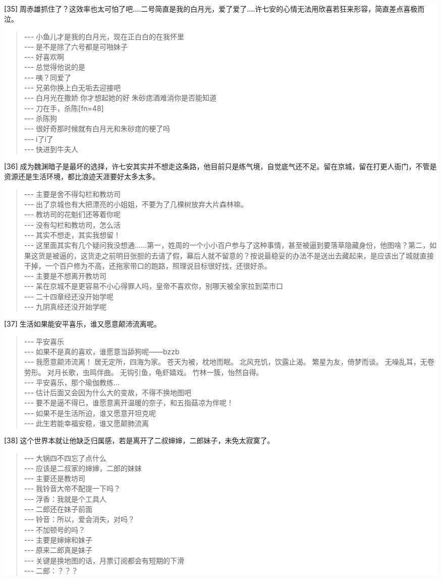 [35] 周赤雄抓住了？这效率也太可怕了吧....二号简直是我的白月光，爱了爱了....许七安的心情无法用欣喜若狂来形容，简直差点喜极而泣。
>--- 小鱼儿才是我的白月光，现在正白白的在我怀里<br>
>--- 是不是除了六号都是可啪妹子<br>
>--- 好喜欢啊<br>
>--- 总觉得他说的是<br>
>--- 咦？同爱了<br>
>--- 兄弟你换上白无垢去迎接吧<br>
>--- 白月光在撒娇 你才想起她的好 朱砂痣酒难消你是否能知道<br>
>--- 刀在手，杀陈[fn=48]<br>
>--- 杀陈狗<br>
>--- 很好奇那时候就有白月光和朱砂痣的梗了吗<br>
>--- i了i了<br>
>--- 快进到牛夫人<br>

[36] 成为魏渊暗子是最坏的选择，许七安其实并不想走这条路，他目前只是练气境，自觉底气还不足。留在京城，留在打更人衙门，不管是资源还是生活环境，都比浪迹天涯要好太多太多。
>--- 主要是舍不得勾栏和教坊司<br>
>--- 出了京城也有大把漂亮的小姐姐，不要为了几棵树放弃大片森林嘛。<br>
>--- 教坊司的花魁们还等着你呢<br>
>--- 没有勾栏和教坊司，怎么活<br>
>--- 其实不想走，其实我想留！<br>
>--- 这里面其实有几个疑问我没想通……第一，姓周的一个小小百户参与了这种事情，甚至被逼到要落草隐藏身份，他图啥？第二，如果这货是被逼的，这货走之前明目张胆的去请了假，幕后人就不留意的？按说最稳妥的办法不是送出去藏起来，是应该出了城就直接干掉，一个百户修为不高，还拖家带口的跑路，照理说目标很好找，还很好杀。<br>
>--- 主要是不想离开教坊司<br>
>--- 呆在京城不是更容易不小心得罪人吗，皇帝不喜欢你，别哪天被全家拉到菜市口<br>
>--- 二十四章经还没开始学呢<br>
>--- 九阴真经还没开始学呢<br>

[37] 生活如果能安平喜乐，谁又愿意颠沛流离呢。
>--- 平安喜乐<br>
>--- 如果不是真的喜欢，谁愿意当舔狗呢——bzzb<br>
>--- 我愿意颠沛流离！
居无定所，四海为家。
苍天为被，枕地而眠。
北风充饥，饮露止渴。
繁星为友，倚梦而谈。
无噪乱耳，无卷劳形。
对月长歌，虫鸣伴曲。
无钩引鱼，龟虾嬉戏。
竹林一簇，怡然自得。<br>
>--- 平安喜乐，那个瑜伽教练...<br>
>--- 估计后面又会因为什么大的变故，不得不换地图吧<br>
>--- 要不是逼不得已，谁愿意离开温暖的奈子，和五指菇凉为伴呢！<br>
>--- 如果不是生活所迫，谁又愿意开坦克呢<br>
>--- 此生若能幸福安稳，谁又愿颠肺流离<br>

[38] 这个世界本就让他缺乏归属感，若是离开了二叔婶婶，二郎妹子，未免太寂寞了。
>--- 大锅四不四忘了点什么<br>
>--- 应该是二叔家的婶婶，二郎的妹妹<br>
>--- 主要还是教坊司<br>
>--- 我铃音大帝不配提一下吗？<br>
>--- 浮香：我就是个工具人<br>
>--- 二郎还在妹子前面<br>
>--- 铃音：所以，爱会消失，对吗？<br>
>--- 不加顿号的吗？<br>
>--- 主要是婶婶和妹子<br>
>--- 原来二郎真是妹子<br>
>--- 关键是换地图的话，月票订阅都会有短期的下滑<br>
>--- 二郎：？？？<br>
